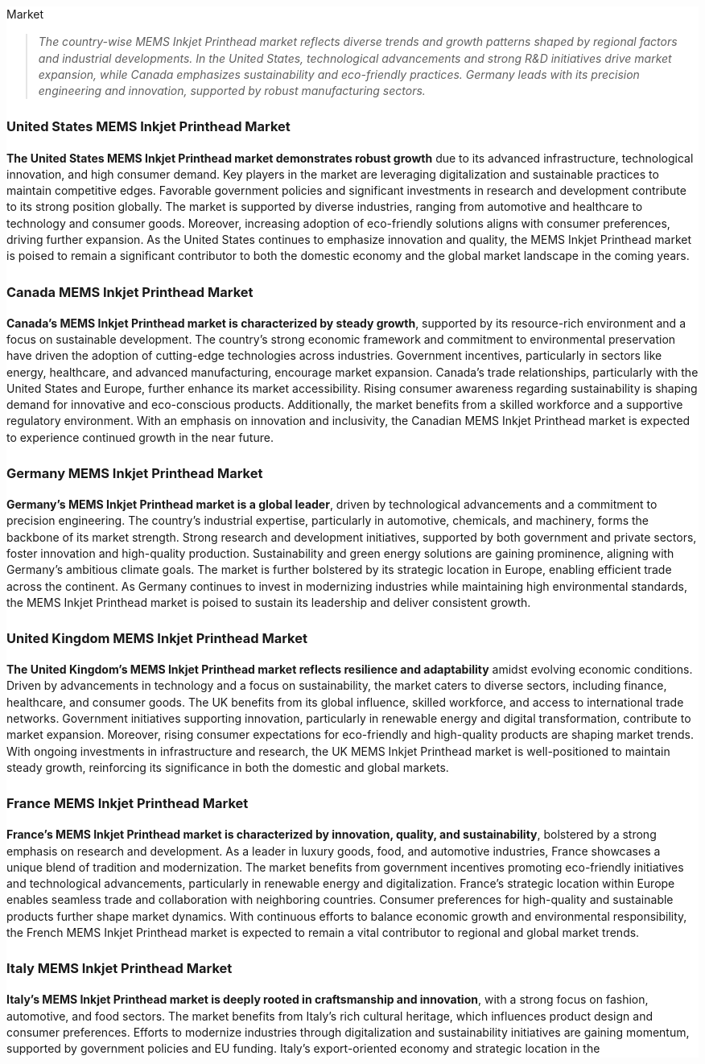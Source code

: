 Market<br /></span></h1><blockquote><p><em><span class="">The country-wise MEMS Inkjet Printhead market reflects diverse trends and growth patterns shaped by regional factors and industrial developments. In the United States, technological advancements and strong R&amp;D initiatives drive market expansion, while Canada emphasizes sustainability and eco-friendly practices. Germany leads with its precision engineering and innovation, supported by robust manufacturing sectors.</span></em></p></blockquote><h3><strong>United States MEMS Inkjet Printhead Market</strong></h3><p><strong>The United States MEMS Inkjet Printhead market demonstrates robust growth</strong> due to its advanced infrastructure, technological innovation, and high consumer demand. Key players in the market are leveraging digitalization and sustainable practices to maintain competitive edges. Favorable government policies and significant investments in research and development contribute to its strong position globally. The market is supported by diverse industries, ranging from automotive and healthcare to technology and consumer goods. Moreover, increasing adoption of eco-friendly solutions aligns with consumer preferences, driving further expansion. As the United States continues to emphasize innovation and quality, the MEMS Inkjet Printhead market is poised to remain a significant contributor to both the domestic economy and the global market landscape in the coming years.</p><h3><strong>Canada MEMS Inkjet Printhead Market</strong></h3><p><strong>Canada&rsquo;s MEMS Inkjet Printhead market is characterized by steady growth</strong>, supported by its resource-rich environment and a focus on sustainable development. The country&rsquo;s strong economic framework and commitment to environmental preservation have driven the adoption of cutting-edge technologies across industries. Government incentives, particularly in sectors like energy, healthcare, and advanced manufacturing, encourage market expansion. Canada&rsquo;s trade relationships, particularly with the United States and Europe, further enhance its market accessibility. Rising consumer awareness regarding sustainability is shaping demand for innovative and eco-conscious products. Additionally, the market benefits from a skilled workforce and a supportive regulatory environment. With an emphasis on innovation and inclusivity, the Canadian MEMS Inkjet Printhead market is expected to experience continued growth in the near future.</p><h3><strong>Germany MEMS Inkjet Printhead Market</strong></h3><p><strong>Germany&rsquo;s MEMS Inkjet Printhead market is a global leader</strong>, driven by technological advancements and a commitment to precision engineering. The country&rsquo;s industrial expertise, particularly in automotive, chemicals, and machinery, forms the backbone of its market strength. Strong research and development initiatives, supported by both government and private sectors, foster innovation and high-quality production. Sustainability and green energy solutions are gaining prominence, aligning with Germany&rsquo;s ambitious climate goals. The market is further bolstered by its strategic location in Europe, enabling efficient trade across the continent. As Germany continues to invest in modernizing industries while maintaining high environmental standards, the MEMS Inkjet Printhead market is poised to sustain its leadership and deliver consistent growth.</p><h3><strong>United Kingdom MEMS Inkjet Printhead Market</strong></h3><p><strong>The United Kingdom&rsquo;s MEMS Inkjet Printhead market reflects resilience and adaptability</strong> amidst evolving economic conditions. Driven by advancements in technology and a focus on sustainability, the market caters to diverse sectors, including finance, healthcare, and consumer goods. The UK benefits from its global influence, skilled workforce, and access to international trade networks. Government initiatives supporting innovation, particularly in renewable energy and digital transformation, contribute to market expansion. Moreover, rising consumer expectations for eco-friendly and high-quality products are shaping market trends. With ongoing investments in infrastructure and research, the UK MEMS Inkjet Printhead market is well-positioned to maintain steady growth, reinforcing its significance in both the domestic and global markets.</p><h3><strong>France MEMS Inkjet Printhead Market</strong></h3><p><strong>France&rsquo;s MEMS Inkjet Printhead market is characterized by innovation, quality, and sustainability</strong>, bolstered by a strong emphasis on research and development. As a leader in luxury goods, food, and automotive industries, France showcases a unique blend of tradition and modernization. The market benefits from government incentives promoting eco-friendly initiatives and technological advancements, particularly in renewable energy and digitalization. France&rsquo;s strategic location within Europe enables seamless trade and collaboration with neighboring countries. Consumer preferences for high-quality and sustainable products further shape market dynamics. With continuous efforts to balance economic growth and environmental responsibility, the French MEMS Inkjet Printhead market is expected to remain a vital contributor to regional and global market trends.</p><h3><strong>Italy MEMS Inkjet Printhead Market</strong></h3><p><strong>Italy&rsquo;s MEMS Inkjet Printhead market is deeply rooted in craftsmanship and innovation</strong>, with a strong focus on fashion, automotive, and food sectors. The market benefits from Italy&rsquo;s rich cultural heritage, which influences product design and consumer preferences. Efforts to modernize industries through digitalization and sustainability initiatives are gaining momentum, supported by government policies and EU funding. Italy&rsquo;s export-oriented economy and strategic location in the
